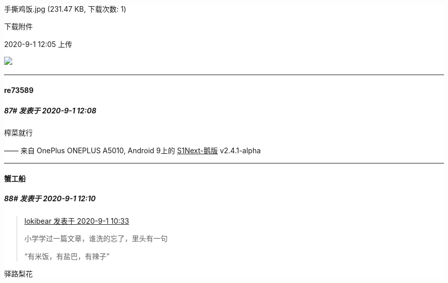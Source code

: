 
手撕鸡饭.jpg
(231.47 KB, 下载次数: 1)




下载附件


2020-9-1 12:05 上传









<img src="https://img.saraba1st.com/forum/202009/01/120514c2lheygzyg55hzcc.jpg" referrerpolicy="no-referrer">












-----

####  re73589  
##### 87#       发表于 2020-9-1 12:08




榨菜就行

—— 来自 OnePlus ONEPLUS A5010, Android 9上的 [S1Next-鹅版](https://github.com/ykrank/S1-Next/releases) v2.4.1-alpha







-----

####  蟹工船  
##### 88#       发表于 2020-9-1 12:10



<blockquote><a href="httphttps://bbs.saraba1st.com/2b/forum.php?mod=redirect&amp;goto=findpost&amp;pid=48608505&amp;ptid=1957556" target="_blank">lokibear 发表于 2020-9-1 10:33</a>

小学学过一篇文章，谁洗的忘了，里头有一句


“有米饭，有盐巴，有辣子”</blockquote>
驿路梨花





